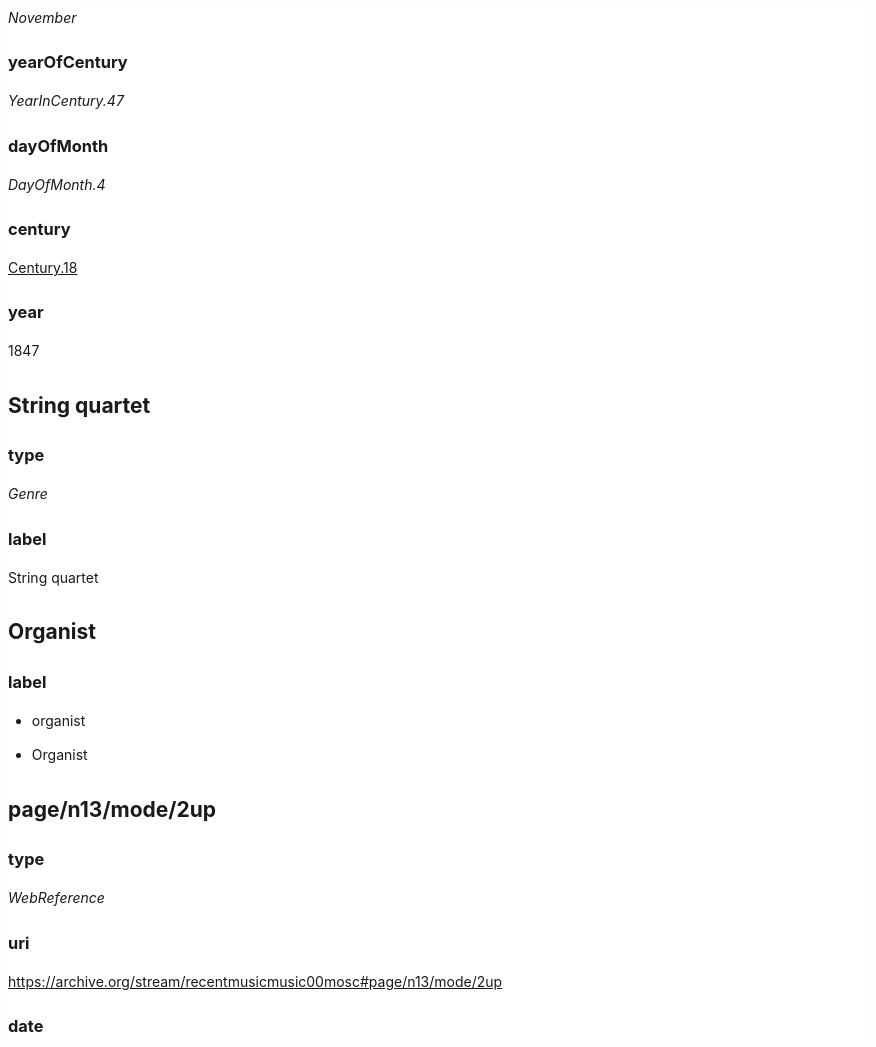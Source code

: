 
*November*

### yearOfCentury


*YearInCentury.47*

### dayOfMonth


*DayOfMonth.4*

### century


[Century.18](#Century.18)

### year


1847

## String quartet

### type


*Genre*

### label


String quartet

## Organist

### label

 - organist

 - Organist

## page/n13/mode/2up

### type


*WebReference*

### uri


https://archive.org/stream/recentmusicmusic00mosc#page/n13/mode/2up

### date
